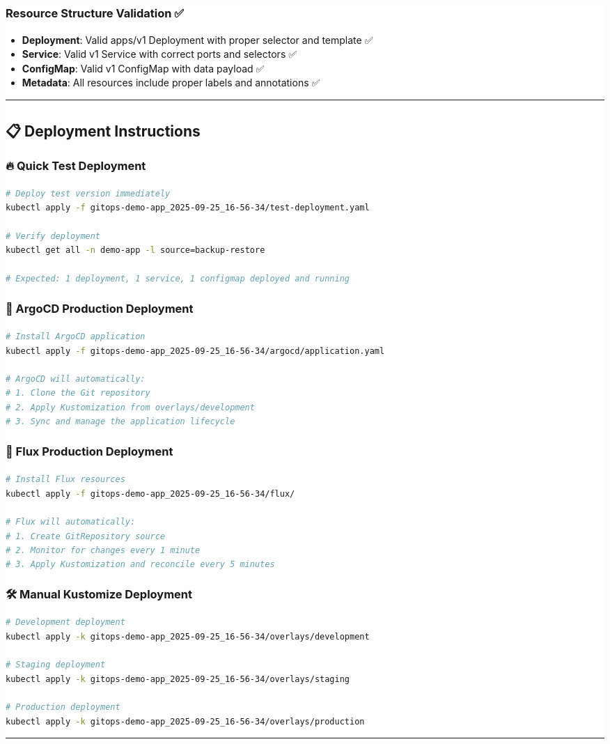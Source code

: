 ### **Resource Structure Validation** ✅
- **Deployment**: Valid apps/v1 Deployment with proper selector and template ✅
- **Service**: Valid v1 Service with correct ports and selectors ✅
- **ConfigMap**: Valid v1 ConfigMap with data payload ✅
- **Metadata**: All resources include proper labels and annotations ✅

---

## 📋 **Deployment Instructions**

### **🔥 Quick Test Deployment**
```bash
# Deploy test version immediately
kubectl apply -f gitops-demo-app_2025-09-25_16-56-34/test-deployment.yaml

# Verify deployment
kubectl get all -n demo-app -l source=backup-restore

# Expected: 1 deployment, 1 service, 1 configmap deployed and running
```

### **🔄 ArgoCD Production Deployment**
```bash
# Install ArgoCD application
kubectl apply -f gitops-demo-app_2025-09-25_16-56-34/argocd/application.yaml

# ArgoCD will automatically:
# 1. Clone the Git repository
# 2. Apply Kustomization from overlays/development
# 3. Sync and manage the application lifecycle
```

### **🌊 Flux Production Deployment**
```bash
# Install Flux resources
kubectl apply -f gitops-demo-app_2025-09-25_16-56-34/flux/

# Flux will automatically:
# 1. Create GitRepository source
# 2. Monitor for changes every 1 minute  
# 3. Apply Kustomization and reconcile every 5 minutes
```

### **🛠️ Manual Kustomize Deployment**
```bash
# Development deployment
kubectl apply -k gitops-demo-app_2025-09-25_16-56-34/overlays/development

# Staging deployment
kubectl apply -k gitops-demo-app_2025-09-25_16-56-34/overlays/staging

# Production deployment  
kubectl apply -k gitops-demo-app_2025-09-25_16-56-34/overlays/production
```

---